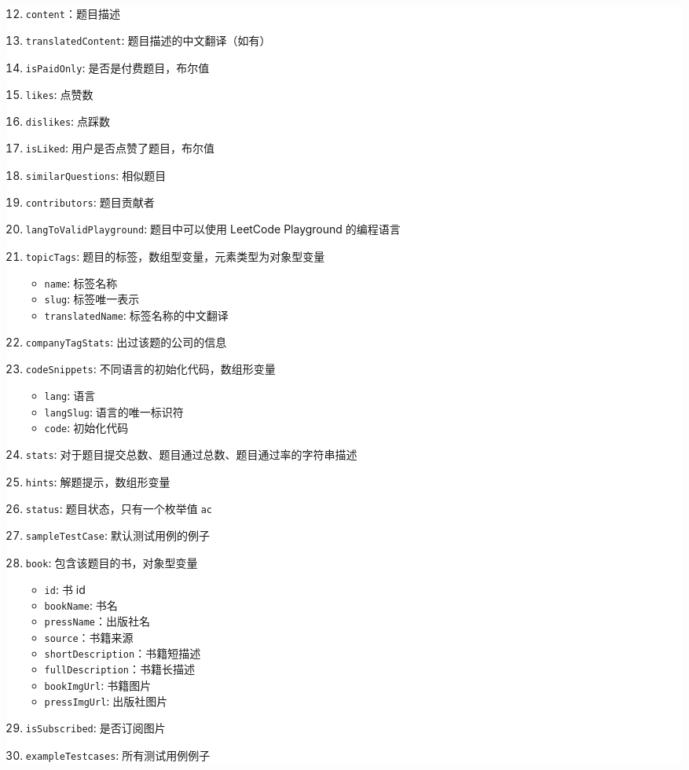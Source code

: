 12. `content`：题目描述

13. `translatedContent`: 题目描述的中文翻译（如有）

14. `isPaidOnly`: 是否是付费题目，布尔值

15. `likes`: 点赞数

16. `dislikes`: 点踩数

17. `isLiked`: 用户是否点赞了题目，布尔值

18. `similarQuestions`: 相似题目

19. `contributors`: 题目贡献者

20. `langToValidPlayground`: 题目中可以使用 LeetCode Playground 的编程语言

21. `topicTags`: 题目的标签，数组型变量，元素类型为对象型变量
    - `name`: 标签名称
    - `slug`: 标签唯一表示
    - `translatedName`: 标签名称的中文翻译

22. `companyTagStats`: 出过该题的公司的信息

23. `codeSnippets`: 不同语言的初始化代码，数组形变量
    - `lang`: 语言
    - `langSlug`: 语言的唯一标识符
    - `code`: 初始化代码

24. `stats`: 对于题目提交总数、题目通过总数、题目通过率的字符串描述

25. `hints`: 解题提示，数组形变量

26. `status`: 题目状态，只有一个枚举值 `ac`

27. `sampleTestCase`: 默认测试用例的例子

28. `book`: 包含该题目的书，对象型变量
    - `id`: 书 id
    - `bookName`: 书名
    - `pressName`：出版社名
    - `source`：书籍来源
    - `shortDescription`：书籍短描述
    - `fullDescription`：书籍长描述
    - `bookImgUrl`: 书籍图片
    - `pressImgUrl`: 出版社图片

29. `isSubscribed`: 是否订阅图片

30. `exampleTestcases`: 所有测试用例例子










